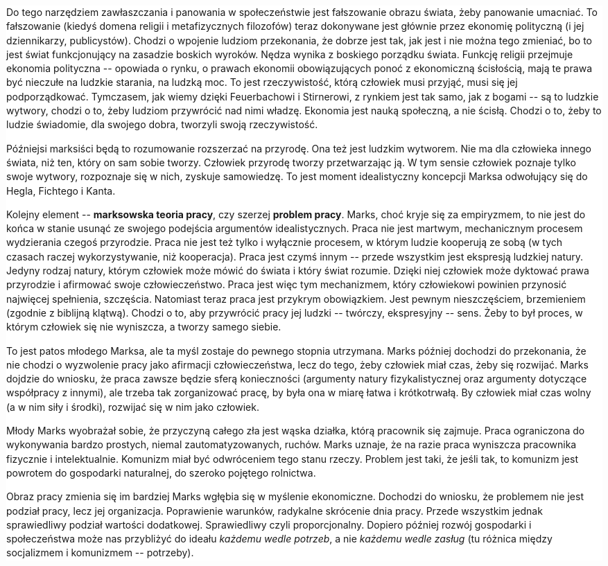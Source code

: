 Do tego narzędziem zawłaszczania i panowania w społeczeństwie jest fałszowanie 
obrazu świata, żeby panowanie umacniać. To fałszowanie (kiedyś domena religii 
i metafizycznych filozofów) teraz dokonywane jest głównie przez ekonomię 
polityczną (i jej dziennikarzy, publicystów). Chodzi o wpojenie ludziom 
przekonania, że dobrze jest tak, jak jest i nie można tego zmieniać, bo to jest 
świat funkcjonujący na zasadzie boskich wyroków. Nędza wynika z boskiego 
porządku świata. Funkcję religii przejmuje ekonomia polityczna -- opowiada 
o rynku, o prawach ekonomii obowiązujących ponoć z ekonomiczną ścisłością, mają 
te prawa być nieczułe na ludzkie starania, na ludzką moc. To jest rzeczywistość, 
którą człowiek musi przyjąć, musi się jej podporządkować. Tymczasem, jak wiemy 
dzięki Feuerbachowi i Stirnerowi, z rynkiem jest tak samo, jak z bogami -- są to 
ludzkie wytwory, chodzi o to, żeby ludziom przywrócić nad nimi władzę. Ekonomia 
jest nauką społeczną, a nie ścisłą. Chodzi o to, żeby to ludzie świadomie, dla 
swojego dobra, tworzyli swoją rzeczywistość.

Późniejsi marksiści będą to rozumowanie rozszerzać na przyrodę. Ona też jest 
ludzkim wytworem. Nie ma dla człowieka innego świata, niż ten, który on sam 
sobie tworzy. Człowiek przyrodę tworzy przetwarzając ją. W tym sensie człowiek 
poznaje tylko swoje wytwory, rozpoznaje się w nich, zyskuje samowiedzę. To jest 
moment idealistyczny koncepcji Marksa odwołujący się do Hegla, Fichtego i Kanta. 

Kolejny element -- **marksowska teoria pracy**, czy szerzej **problem pracy**. 
Marks, choć kryje się za empiryzmem, to nie jest do końca w stanie usunąć ze 
swojego podejścia argumentów idealistycznych. Praca nie jest martwym, 
mechanicznym procesem wydzierania czegoś przyrodzie. Praca nie jest też tylko 
i wyłącznie procesem, w którym ludzie kooperują ze sobą (w tych czasach raczej 
wykorzystywanie, niż kooperacja). Praca jest czymś innym -- przede wszystkim 
jest ekspresją ludzkiej natury. Jedyny rodzaj natury, którym człowiek może mówić 
do świata i który świat rozumie. Dzięki niej człowiek może dyktować prawa 
przyrodzie i afirmować swoje człowieczeństwo. Praca jest więc tym mechanizmem, 
który człowiekowi powinien przynosić najwięcej spełnienia, szczęścia. Natomiast 
teraz praca jest przykrym obowiązkiem. Jest pewnym nieszczęściem, brzemieniem 
(zgodnie z biblijną klątwą). Chodzi o to, aby przywrócić pracy jej ludzki -- 
twórczy, ekspresyjny -- sens. Żeby to był proces, w którym człowiek się nie 
wyniszcza, a tworzy samego siebie.

To jest patos młodego Marksa, ale ta myśl zostaje do pewnego stopnia utrzymana. 
Marks później dochodzi do przekonania, że nie chodzi o wyzwolenie pracy jako 
afirmacji człowieczeństwa, lecz do tego, żeby człowiek miał czas, żeby się 
rozwijać. Marks dojdzie do wniosku, że praca zawsze będzie sferą konieczności 
(argumenty natury fizykalistycznej oraz argumenty dotyczące współpracy 
z innymi), ale trzeba tak zorganizować pracę, by była ona w miarę łatwa 
i krótkotrwałą. By człowiek miał czas wolny (a w nim siły i środki), rozwijać 
się w nim jako człowiek.

Młody Marks wyobrażał sobie, że przyczyną całego zła jest wąska działka, którą 
pracownik się zajmuje. Praca ograniczona do wykonywania bardzo prostych, niemal 
zautomatyzowanych, ruchów. Marks uznaje, że na razie praca wyniszcza pracownika 
fizycznie i intelektualnie. Komunizm miał być odwróceniem tego stanu rzeczy. 
Problem jest taki, że jeśli tak, to komunizm jest powrotem do gospodarki 
naturalnej, do szeroko pojętego rolnictwa.

Obraz pracy zmienia się im bardziej Marks wgłębia się w myślenie ekonomiczne. 
Dochodzi do wniosku, że problemem nie jest podział pracy, lecz jej organizacja. 
Poprawienie warunków, radykalne skrócenie dnia pracy. Przede wszystkim jednak 
sprawiedliwy podział wartości dodatkowej. Sprawiedliwy czyli proporcjonalny. 
Dopiero później rozwój gospodarki i społeczeństwa może nas przybliżyć do ideału 
*każdemu wedle potrzeb*, a nie *każdemu wedle zasług* (tu różnica między 
socjalizmem i komunizmem -- potrzeby).
